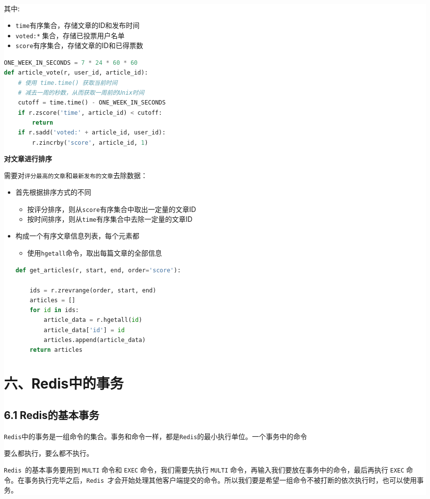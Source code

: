 其中:

- `time`有序集合，存储文章的ID和发布时间
- `voted:*` 集合，存储已投票用户名单
- `score`有序集合，存储文章的ID和已得票数

```python
ONE_WEEK_IN_SECONDS = 7 * 24 * 60 * 60
def article_vote(r, user_id, article_id):
    # 使用 time.time() 获取当前时间
    # 减去一周的秒数，从而获取一周前的Unix时间
    cutoff = time.time() - ONE_WEEK_IN_SECONDS
    if r.zscore('time', article_id) < cutoff:
        return
    if r.sadd('voted:' + article_id, user_id):
        r.zincrby('score', article_id, 1)
```
**对文章进行排序**

需要对`评分最高的文章`和`最新发布的文章`去除数据：

- 首先根据排序方式的不同

  - 按评分排序，则从`score`有序集合中取出一定量的文章ID
  - 按时间排序，则从`time`有序集合中去除一定量的文章ID

- 构成一个有序文章信息列表，每个元素都

  - 使用`hgetall`命令，取出每篇文章的全部信息

  ```python
  def get_articles(r, start, end, order='score'):
      
      ids = r.zrevrange(order, start, end)
      articles = []
      for id in ids:
          article_data = r.hgetall(id)
          article_data['id'] = id
          articles.append(article_data)
      return articles
  ```

  

# 六、Redis中的事务

## 6.1 Redis的基本事务

`Redis`中的事务是一组命令的集合。事务和命令一样，都是`Redis`的最小执行单位。一个事务中的命令

要么都执行，要么都不执行。



`Redis `的基本事务要用到 `MULTI` 命令和 `EXEC` 命令，我们需要先执行 `MULTI` 命令，再输入我们要放在事务中的命令，最后再执行 `EXEC` 命令。在事务执行完毕之后，`Redis `才会开始处理其他客户端提交的命令。所以我们要是希望一组命令不被打断的依次执行时，也可以使用事务。
